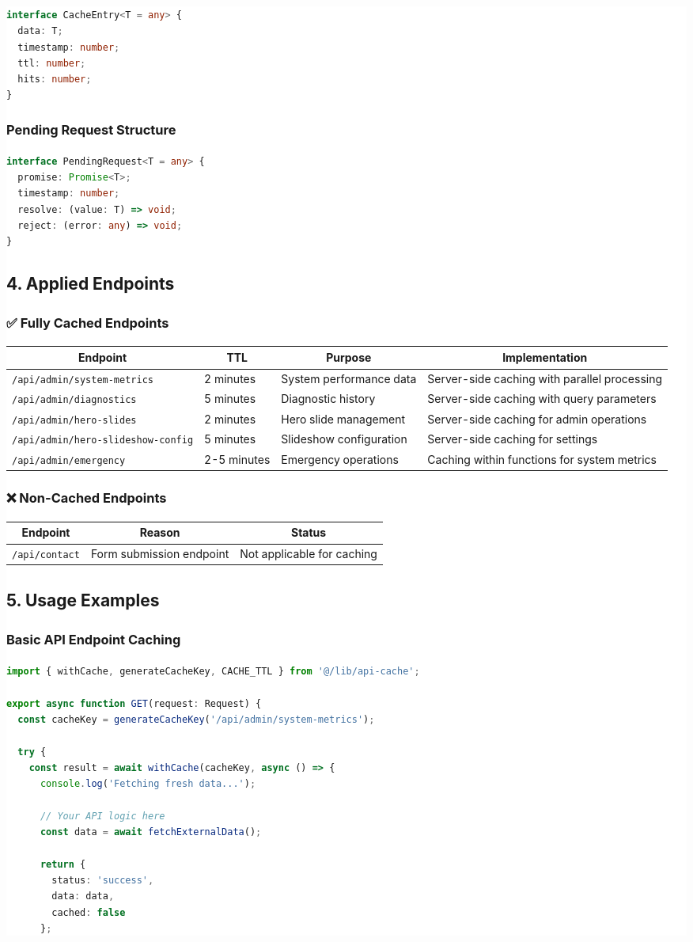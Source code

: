 ```typescript
interface CacheEntry<T = any> {
  data: T;
  timestamp: number;
  ttl: number;
  hits: number;
}
```

### Pending Request Structure

```typescript
interface PendingRequest<T = any> {
  promise: Promise<T>;
  timestamp: number;
  resolve: (value: T) => void;
  reject: (error: any) => void;
}
```

## 4. Applied Endpoints

### ✅ **Fully Cached Endpoints**

| Endpoint | TTL | Purpose | Implementation |
|----------|-----|---------|----------------|
| `/api/admin/system-metrics` | 2 minutes | System performance data | Server-side caching with parallel processing |
| `/api/admin/diagnostics` | 5 minutes | Diagnostic history | Server-side caching with query parameters |
| `/api/admin/hero-slides` | 2 minutes | Hero slide management | Server-side caching for admin operations |
| `/api/admin/hero-slideshow-config` | 5 minutes | Slideshow configuration | Server-side caching for settings |
| `/api/admin/emergency` | 2-5 minutes | Emergency operations | Caching within functions for system metrics |

### ❌ **Non-Cached Endpoints**

| Endpoint | Reason | Status |
|----------|--------|--------|
| `/api/contact` | Form submission endpoint | Not applicable for caching |

## 5. Usage Examples

### Basic API Endpoint Caching

```typescript
import { withCache, generateCacheKey, CACHE_TTL } from '@/lib/api-cache';

export async function GET(request: Request) {
  const cacheKey = generateCacheKey('/api/admin/system-metrics');

  try {
    const result = await withCache(cacheKey, async () => {
      console.log('Fetching fresh data...');

      // Your API logic here
      const data = await fetchExternalData();

      return {
        status: 'success',
        data: data,
        cached: false
      };
```